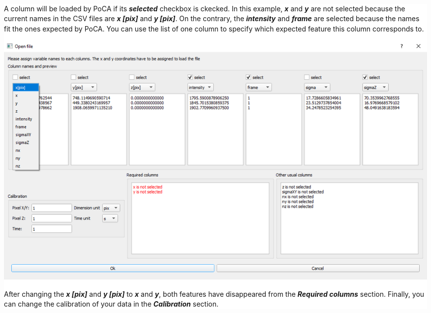 A column will be loaded by PoCA if its ***selected*** checkbox is ckecked. In this example, ***x*** and ***y*** are not selected because the current names in the CSV files are ***x [pix]*** and ***y [pix]***. On the contrary, the ***intensity*** and ***frame*** are selected because the names fit the ones expected by PoCA. You can use the list of one column to specify which expected feature this column corresponds to.

<p align="center">
	<img src="./images/csv_windows02.png" width="1000">
</p> 

After changing the ***x [pix]*** and ***y [pix]*** to ***x*** and ***y***, both features have disappeared from the ***Required columns*** section. Finally, you can change the calibration of your data in the ***Calibration*** section.

<p align="center">